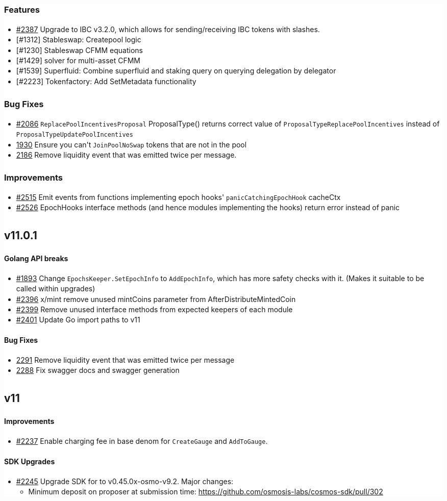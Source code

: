 ### Features

* [#2387](https://github.com/arnac-io/osmosis/pull/2387) Upgrade to IBC v3.2.0, which allows for sending/receiving IBC tokens with slashes.
* [#1312] Stableswap: Createpool logic 
* [#1230] Stableswap CFMM equations
* [#1429] solver for multi-asset CFMM
* [#1539] Superfluid: Combine superfluid and staking query on querying delegation by delegator
* [#2223] Tokenfactory: Add SetMetadata functionality

### Bug Fixes

* [#2086](https://github.com/arnac-io/osmosis/pull/2086) `ReplacePoolIncentivesProposal` ProposalType() returns correct value of `ProposalTypeReplacePoolIncentives` instead of `ProposalTypeUpdatePoolIncentives`
* [1930](https://github.com/arnac-io/osmosis/pull/1930) Ensure you can't `JoinPoolNoSwap` tokens that are not in the pool
* [2186](https://github.com/arnac-io/osmosis/pull/2186) Remove liquidity event that was emitted twice per message.

### Improvements
* [#2515](https://github.com/arnac-io/osmosis/pull/2515) Emit events from functions implementing epoch hooks' `panicCatchingEpochHook` cacheCtx
* [#2526](https://github.com/arnac-io/osmosis/pull/2526) EpochHooks interface methods (and hence modules implementing the hooks) return error instead of panic

## v11.0.1

#### Golang API breaks
* [#1893](https://github.com/arnac-io/osmosis/pull/1893) Change `EpochsKeeper.SetEpochInfo` to `AddEpochInfo`, which has more safety checks with it. (Makes it suitable to be called within upgrades)
* [#2396](https://github.com/arnac-io/osmosis/pull/2396) x/mint remove unused mintCoins parameter from AfterDistributeMintedCoin
* [#2399](https://github.com/arnac-io/osmosis/pull/2399) Remove unused interface methods from expected keepers of each module
* [#2401](https://github.com/arnac-io/osmosis/pull/2401) Update Go import paths to v11

#### Bug Fixes
* [2291](https://github.com/arnac-io/osmosis/pull/2291) Remove liquidity event that was emitted twice per message
* [2288](https://github.com/arnac-io/osmosis/pull/2288) Fix swagger docs and swagger generation

## v11

#### Improvements
* [#2237](https://github.com/arnac-io/osmosis/pull/2237) Enable charging fee in base denom for `CreateGauge` and `AddToGauge`.

#### SDK Upgrades
* [#2245](https://github.com/arnac-io/osmosis/pull/2245) Upgrade SDK for to v0.45.0x-osmo-v9.2. Major changes:
   * Minimum deposit on proposer at submission time: <https://github.com/osmosis-labs/cosmos-sdk/pull/302>
